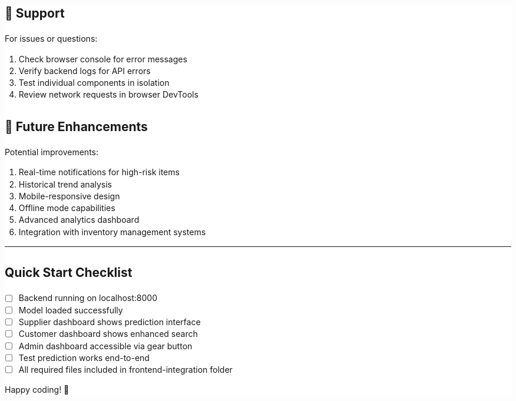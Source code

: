 ## 🤝 Support

For issues or questions:

1. Check browser console for error messages
2. Verify backend logs for API errors
3. Test individual components in isolation
4. Review network requests in browser DevTools

## 🔄 Future Enhancements

Potential improvements:
1. Real-time notifications for high-risk items
2. Historical trend analysis
3. Mobile-responsive design
4. Offline mode capabilities
5. Advanced analytics dashboard
6. Integration with inventory management systems

---

## Quick Start Checklist

- [ ] Backend running on localhost:8000
- [ ] Model loaded successfully
- [ ] Supplier dashboard shows prediction interface
- [ ] Customer dashboard shows enhanced search
- [ ] Admin dashboard accessible via gear button
- [ ] Test prediction works end-to-end
- [ ] All required files included in frontend-integration folder

Happy coding! 🚀
